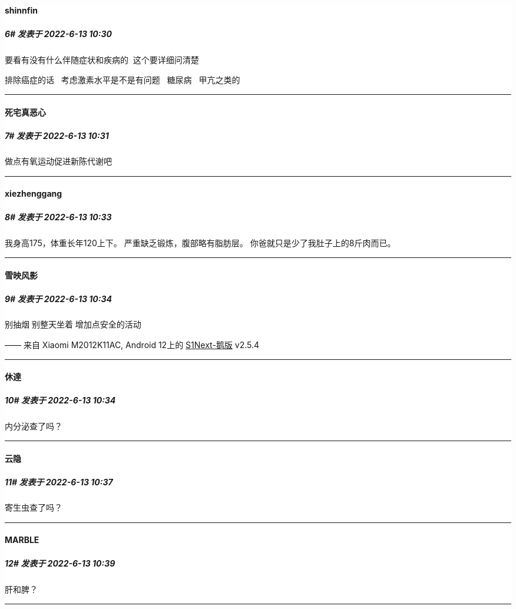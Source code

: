 ####  shinnfin  
##### 6#       发表于 2022-6-13 10:30

要看有没有什么伴随症状和疾病的  这个要详细问清楚

排除癌症的话   考虑激素水平是不是有问题   糖尿病   甲亢之类的

*****

####  死宅真恶心  
##### 7#       发表于 2022-6-13 10:31

做点有氧运动促进新陈代谢吧

*****

####  xiezhenggang  
##### 8#       发表于 2022-6-13 10:33

我身高175，体重长年120上下。
严重缺乏锻炼，腹部略有脂肪层。
你爸就只是少了我肚子上的8斤肉而已。

*****

####  雪映风影  
##### 9#       发表于 2022-6-13 10:34

别抽烟 别整天坐着 增加点安全的活动

—— 来自 Xiaomi M2012K11AC, Android 12上的 [S1Next-鹅版](https://github.com/ykrank/S1-Next/releases) v2.5.4

*****

####  休達  
##### 10#       发表于 2022-6-13 10:34

内分泌查了吗？

*****

####  云隐  
##### 11#       发表于 2022-6-13 10:37

寄生虫查了吗？

*****

####  MARBLE  
##### 12#       发表于 2022-6-13 10:39

肝和脾？

*****

